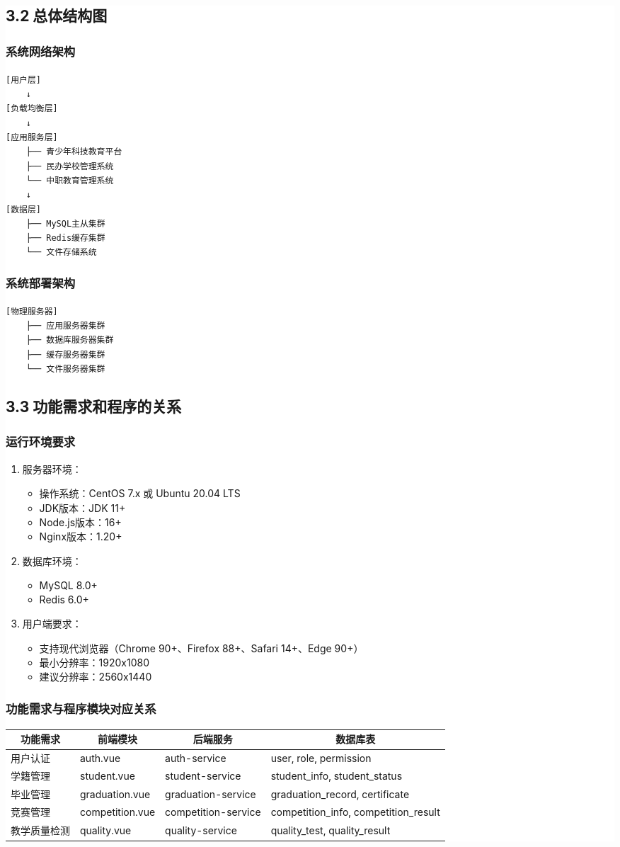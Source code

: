 ## 3.2 总体结构图

### 系统网络架构
```
[用户层]
    ↓
[负载均衡层]
    ↓
[应用服务层]
    ├── 青少年科技教育平台
    ├── 民办学校管理系统
    └── 中职教育管理系统
    ↓
[数据层]
    ├── MySQL主从集群
    ├── Redis缓存集群
    └── 文件存储系统
```

### 系统部署架构
```
[物理服务器]
    ├── 应用服务器集群
    ├── 数据库服务器集群
    ├── 缓存服务器集群
    └── 文件服务器集群
```

## 3.3 功能需求和程序的关系

### 运行环境要求
1. 服务器环境：
   - 操作系统：CentOS 7.x 或 Ubuntu 20.04 LTS
   - JDK版本：JDK 11+
   - Node.js版本：16+
   - Nginx版本：1.20+

2. 数据库环境：
   - MySQL 8.0+
   - Redis 6.0+

3. 用户端要求：
   - 支持现代浏览器（Chrome 90+、Firefox 88+、Safari 14+、Edge 90+）
   - 最小分辨率：1920x1080
   - 建议分辨率：2560x1440

### 功能需求与程序模块对应关系
| 功能需求 | 前端模块 | 后端服务 | 数据库表 |
|---------|---------|---------|---------|
| 用户认证 | auth.vue | auth-service | user, role, permission |
| 学籍管理 | student.vue | student-service | student_info, student_status |
| 毕业管理 | graduation.vue | graduation-service | graduation_record, certificate |
| 竞赛管理 | competition.vue | competition-service | competition_info, competition_result |
| 教学质量检测 | quality.vue | quality-service | quality_test, quality_result |
